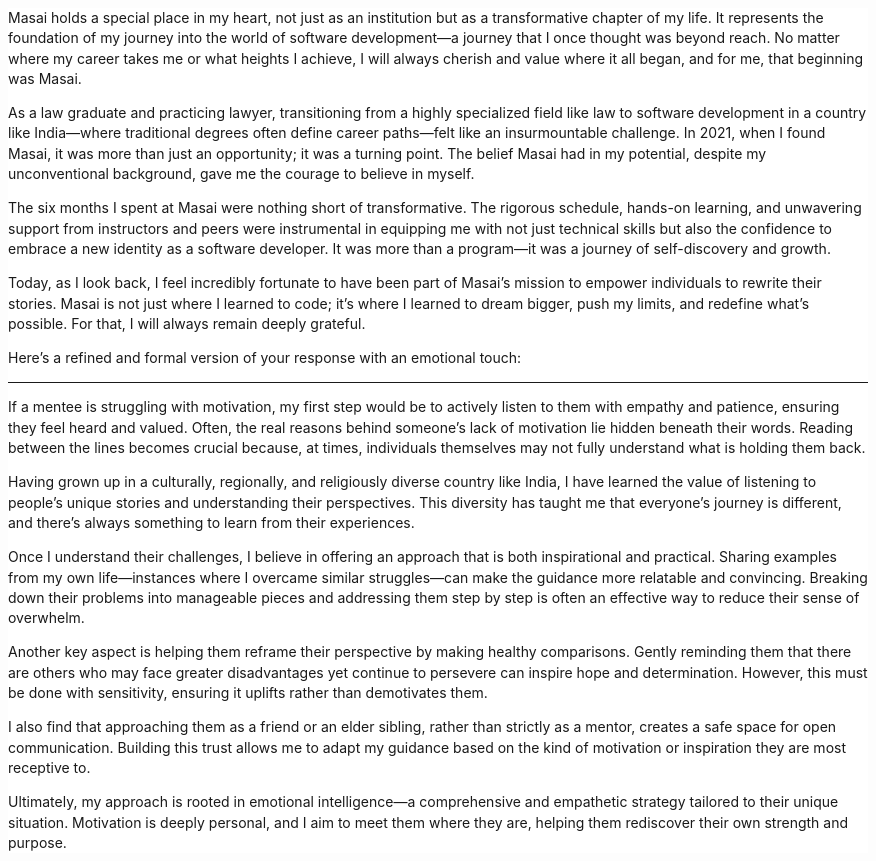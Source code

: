Masai holds a special place in my heart, not just as an institution but as a transformative chapter of my life. It represents the foundation of my journey into the world of software development—a journey that I once thought was beyond reach. No matter where my career takes me or what heights I achieve, I will always cherish and value where it all began, and for me, that beginning was Masai.  

As a law graduate and practicing lawyer, transitioning from a highly specialized field like law to software development in a country like India—where traditional degrees often define career paths—felt like an insurmountable challenge. In 2021, when I found Masai, it was more than just an opportunity; it was a turning point. The belief Masai had in my potential, despite my unconventional background, gave me the courage to believe in myself.  

The six months I spent at Masai were nothing short of transformative. The rigorous schedule, hands-on learning, and unwavering support from instructors and peers were instrumental in equipping me with not just technical skills but also the confidence to embrace a new identity as a software developer. It was more than a program—it was a journey of self-discovery and growth.  

Today, as I look back, I feel incredibly fortunate to have been part of Masai’s mission to empower individuals to rewrite their stories. Masai is not just where I learned to code; it’s where I learned to dream bigger, push my limits, and redefine what’s possible. For that, I will always remain deeply grateful.  








Here’s a refined and formal version of your response with an emotional touch:  

---

If a mentee is struggling with motivation, my first step would be to actively listen to them with empathy and patience, ensuring they feel heard and valued. Often, the real reasons behind someone’s lack of motivation lie hidden beneath their words. Reading between the lines becomes crucial because, at times, individuals themselves may not fully understand what is holding them back.  

Having grown up in a culturally, regionally, and religiously diverse country like India, I have learned the value of listening to people’s unique stories and understanding their perspectives. This diversity has taught me that everyone’s journey is different, and there’s always something to learn from their experiences.  

Once I understand their challenges, I believe in offering an approach that is both inspirational and practical. Sharing examples from my own life—instances where I overcame similar struggles—can make the guidance more relatable and convincing. Breaking down their problems into manageable pieces and addressing them step by step is often an effective way to reduce their sense of overwhelm.  

Another key aspect is helping them reframe their perspective by making healthy comparisons. Gently reminding them that there are others who may face greater disadvantages yet continue to persevere can inspire hope and determination. However, this must be done with sensitivity, ensuring it uplifts rather than demotivates them.  

I also find that approaching them as a friend or an elder sibling, rather than strictly as a mentor, creates a safe space for open communication. Building this trust allows me to adapt my guidance based on the kind of motivation or inspiration they are most receptive to.  

Ultimately, my approach is rooted in emotional intelligence—a comprehensive and empathetic strategy tailored to their unique situation. Motivation is deeply personal, and I aim to meet them where they are, helping them rediscover their own strength and purpose.  
